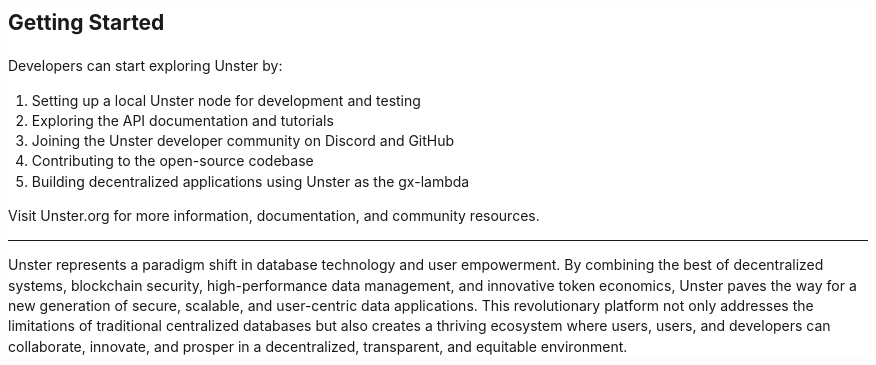 ## Getting Started

Developers can start exploring Unster by:

1. Setting up a local Unster node for development and testing
2. Exploring the API documentation and tutorials
3. Joining the Unster developer community on Discord and GitHub
4. Contributing to the open-source codebase
5. Building decentralized applications using Unster as the gx-lambda

Visit Unster.org for more information, documentation, and community resources.

---

Unster represents a paradigm shift in database technology and user empowerment. By combining the best of decentralized systems, blockchain security, high-performance data management, and innovative token economics, Unster paves the way for a new generation of secure, scalable, and user-centric data applications. This revolutionary platform not only addresses the limitations of traditional centralized databases but also creates a thriving ecosystem where users, users, and developers can collaborate, innovate, and prosper in a decentralized, transparent, and equitable environment.
